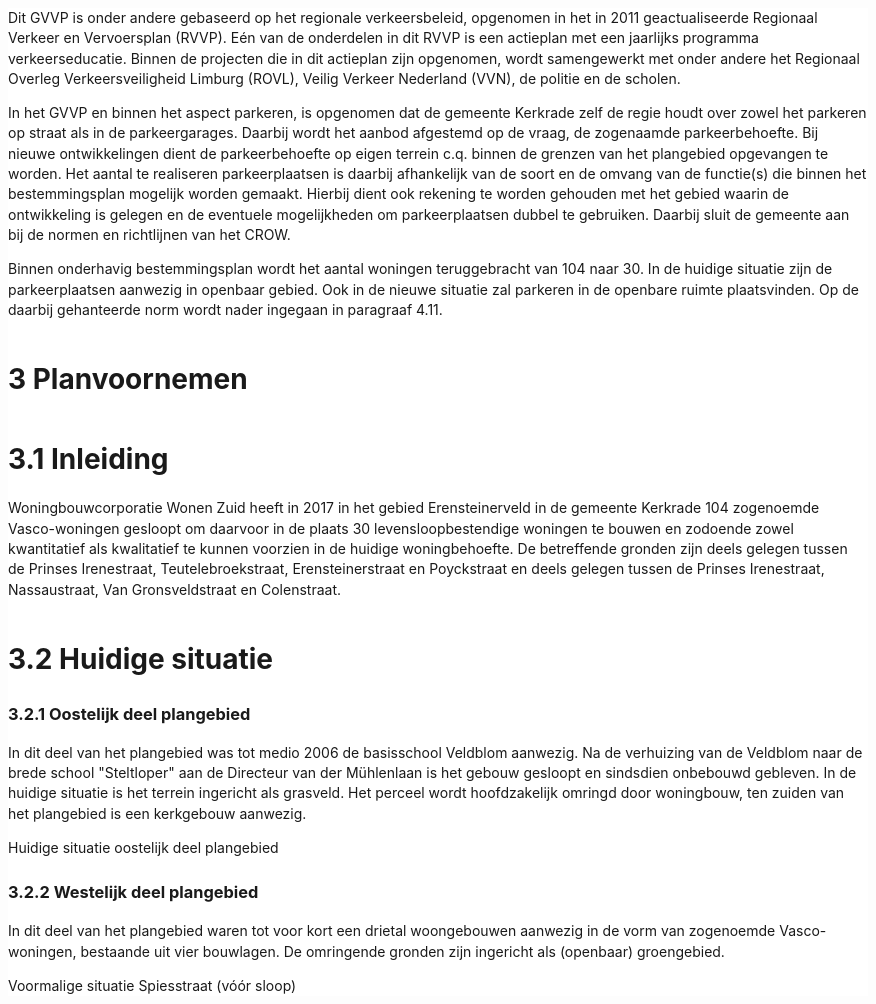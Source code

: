 Dit GVVP is onder andere gebaseerd op het regionale verkeersbeleid, opgenomen in het in 2011 geactualiseerde Regionaal Verkeer en Vervoersplan (RVVP). Eén van de onderdelen in dit RVVP is een actieplan met een jaarlijks programma verkeerseducatie. Binnen de projecten die in dit actieplan zijn opgenomen, wordt samengewerkt met onder andere het Regionaal Overleg Verkeersveiligheid Limburg (ROVL), Veilig Verkeer Nederland (VVN), de politie en de scholen.

In het GVVP en binnen het aspect parkeren, is opgenomen dat de gemeente Kerkrade zelf de regie houdt over zowel het parkeren op straat als in de parkeergarages. Daarbij wordt het aanbod afgestemd op de vraag, de zogenaamde parkeerbehoefte. Bij nieuwe ontwikkelingen dient de parkeerbehoefte op eigen terrein c.q. binnen de grenzen van het plangebied opgevangen te worden. Het aantal te realiseren parkeerplaatsen is daarbij afhankelijk van de soort en de omvang van de functie(s) die binnen het bestemmingsplan mogelijk worden gemaakt. Hierbij dient ook rekening te worden gehouden met het gebied waarin de ontwikkeling is gelegen en de eventuele mogelijkheden om parkeerplaatsen dubbel te gebruiken. Daarbij sluit de gemeente aan bij de normen en richtlijnen van het CROW.

Binnen onderhavig bestemmingsplan wordt het aantal woningen teruggebracht van 104 naar 30. In de huidige situatie zijn de parkeerplaatsen aanwezig in openbaar gebied. Ook in de nieuwe situatie zal parkeren in de openbare ruimte plaatsvinden. Op de daarbij gehanteerde norm wordt nader ingegaan in paragraaf 4.11.

# <span id="page-25-0"></span>**3 Planvoornemen**

# <span id="page-25-1"></span>**3.1 Inleiding**

Woningbouwcorporatie Wonen Zuid heeft in 2017 in het gebied Erensteinerveld in de gemeente Kerkrade 104 zogenoemde Vasco-woningen gesloopt om daarvoor in de plaats 30 levensloopbestendige woningen te bouwen en zodoende zowel kwantitatief als kwalitatief te kunnen voorzien in de huidige woningbehoefte. De betreffende gronden zijn deels gelegen tussen de Prinses Irenestraat, Teutelebroekstraat, Erensteinerstraat en Poyckstraat en deels gelegen tussen de Prinses Irenestraat, Nassaustraat, Van Gronsveldstraat en Colenstraat.

# <span id="page-25-2"></span>**3.2 Huidige situatie**

### 3.2.1 Oostelijk deel plangebied

In dit deel van het plangebied was tot medio 2006 de basisschool Veldblom aanwezig. Na de verhuizing van de Veldblom naar de brede school "Steltloper" aan de Directeur van der Mühlenlaan is het gebouw gesloopt en sindsdien onbebouwd gebleven. In de huidige situatie is het terrein ingericht als grasveld. Het perceel wordt hoofdzakelijk omringd door woningbouw, ten zuiden van het plangebied is een kerkgebouw aanwezig.

Huidige situatie oostelijk deel plangebied

### 3.2.2 Westelijk deel plangebied

In dit deel van het plangebied waren tot voor kort een drietal woongebouwen aanwezig in de vorm van zogenoemde Vasco-woningen, bestaande uit vier bouwlagen. De omringende gronden zijn ingericht als (openbaar) groengebied.

Voormalige situatie Spiesstraat (vóór sloop)
